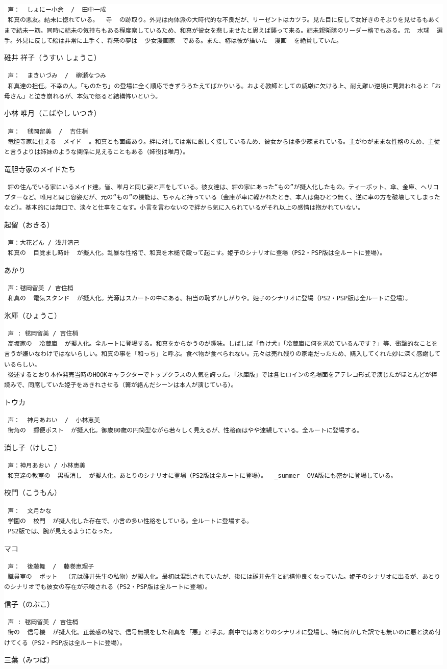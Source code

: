      声：  しょにー小倉  /  田中一成 
     和真の悪友。結未に惚れている。  寺  の跡取り。外見は肉体派の大時代的な不良だが、リーゼントはカツラ。見た目に反して女好きのそぶりを見せるもあくまで結未一筋。同時に結未の気持ちもある程度察しているため、和真が彼女を悲しませたと思えば襲って来る。結未親衛隊のリーダー格でもある。元  水球  選手。外見に反して絵は非常に上手く、将来の夢は  少女漫画家  である。また、椿は彼が描いた  漫画  を絶賛していた。 
碓井 祥子（うすい しょうこ）

     声：  まきいづみ  /  柳瀬なつみ 
     和真達の担任。不幸の人。「ものたち」の登場に全く順応できずうろたえてばかりいる。およそ教師としての威厳に欠ける上、耐え難い逆境に見舞われると「お母さん」と泣き崩れるが、本気で怒ると結構怖いという。 
小林 唯月（こばやし いつき）

     声：  毬岡留美  /  吉住梢 
     竜胆寺家に仕える  メイド  。和真とも面識あり。絆に対しては常に厳しく接しているため、彼女からは多少疎まれている。主がわがままな性格のため、主従と言うよりは姉妹のような関係に見えることもある（姉役は唯月）。 

竜胆寺家のメイドたち

     絆の住んでいる家にいるメイド達。皆、唯月と同じ姿と声をしている。彼女達は、絆の家にあった“もの”が擬人化したもの。ティーポット、傘、金庫、ヘリコプターなど。唯月と同じ容姿だが、元の“もの”の機能は、ちゃんと持っている（金庫が車に轢かれたとき、本人は傷ひとつ無く、逆に車の方を破壊してしまったなど）。基本的には無口で、淡々と仕事をこなす。小言を言わないので絆から気に入られているがそれ以上の感情は抱かれていない。 
起留（おきる）

     声：大花どん / 浅井清己 
     和真の  目覚まし時計  が擬人化。乱暴な性格で、和真を木槌で殴って起こす。姫子のシナリオに登場（PS2・PSP版は全ルートに登場）。 
あかり

     声：毬岡留美 / 吉住梢 
     和真の  電気スタンド  が擬人化。光源はスカートの中にある。相当の恥ずかしがりや。姫子のシナリオに登場（PS2・PSP版は全ルートに登場）。 
氷庫（ひょうこ）

     声 : 毬岡留美 / 吉住梢 
     高坂家の  冷蔵庫  が擬人化。全ルートに登場する。和真をからかうのが趣味。しばしば「負け犬」「冷蔵庫に何を求めているんです？」等、衝撃的なことを言うが嫌いなわけではないらしい。和真の事を「和っち」と呼ぶ。食べ物が食べられない。元々は売れ残りの家電だったため、購入してくれた妙に深く感謝しているらしい。 
     後述するとおり本作発売当時のHOOKキャラクターでトップクラスの人気を誇った。「氷庫版」では各ヒロインの名場面をアテレコ形式で演じたがほとんどが棒読みで、同席していた姫子をあきれさせる（篝が絡んだシーンは本人が演じている）。 
トウカ

     声：  神月あおい  /  小林恵美 
     街角の  郵便ポスト  が擬人化。御歳80歳の円筒型ながら若々しく見えるが、性格面はやや達観している。全ルートに登場する。 
消し子（けしこ）

     声：神月あおい / 小林恵美 
     和真達の教室の  黒板消し  が擬人化。あとりのシナリオに登場（PS2版は全ルートに登場）。  _summer  OVA版にも密かに登場している。 
校門（こうもん）

     声：  文月かな 
     学園の  校門  が擬人化した存在で、小言の多い性格をしている。全ルートに登場する。 
     PS2版では、腕が見えるようになった。 
マコ

     声：  後藤舞  /  藤巻恵理子 
     職員室の  ポット  （元は碓井先生の私物）が擬人化。最初は混乱されていたが、後には碓井先生と結構仲良くなっていた。姫子のシナリオに出るが、あとりのシナリオでも彼女の存在が示唆される（PS2・PSP版は全ルートに登場）。 
信子（のぶこ）

     声 : 毬岡留美 / 吉住梢 
     街の  信号機  が擬人化。正義感の塊で、信号無視をした和真を「悪」と呼ぶ。劇中ではあとりのシナリオに登場し、特に何かした訳でも無いのに悪と決め付けてくる（PS2・PSP版は全ルートに登場）。 
三葉（みつば）
